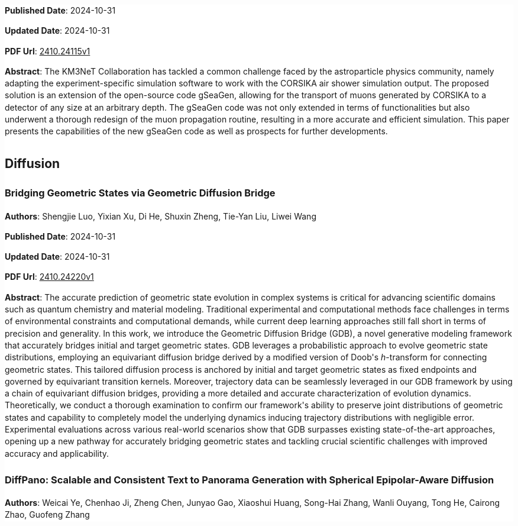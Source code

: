 **Published Date**: 2024-10-31

**Updated Date**: 2024-10-31

**PDF Url**: [2410.24115v1](http://arxiv.org/pdf/2410.24115v1)

**Abstract**: The KM3NeT Collaboration has tackled a common challenge faced by the
astroparticle physics community, namely adapting the experiment-specific
simulation software to work with the CORSIKA air shower simulation output. The
proposed solution is an extension of the open-source code gSeaGen, allowing for
the transport of muons generated by CORSIKA to a detector of any size at an
arbitrary depth. The gSeaGen code was not only extended in terms of
functionalities but also underwent a thorough redesign of the muon propagation
routine, resulting in a more accurate and efficient simulation. This paper
presents the capabilities of the new gSeaGen code as well as prospects for
further developments.


## Diffusion
### Bridging Geometric States via Geometric Diffusion Bridge
**Authors**: Shengjie Luo, Yixian Xu, Di He, Shuxin Zheng, Tie-Yan Liu, Liwei Wang

**Published Date**: 2024-10-31

**Updated Date**: 2024-10-31

**PDF Url**: [2410.24220v1](http://arxiv.org/pdf/2410.24220v1)

**Abstract**: The accurate prediction of geometric state evolution in complex systems is
critical for advancing scientific domains such as quantum chemistry and
material modeling. Traditional experimental and computational methods face
challenges in terms of environmental constraints and computational demands,
while current deep learning approaches still fall short in terms of precision
and generality. In this work, we introduce the Geometric Diffusion Bridge
(GDB), a novel generative modeling framework that accurately bridges initial
and target geometric states. GDB leverages a probabilistic approach to evolve
geometric state distributions, employing an equivariant diffusion bridge
derived by a modified version of Doob's $h$-transform for connecting geometric
states. This tailored diffusion process is anchored by initial and target
geometric states as fixed endpoints and governed by equivariant transition
kernels. Moreover, trajectory data can be seamlessly leveraged in our GDB
framework by using a chain of equivariant diffusion bridges, providing a more
detailed and accurate characterization of evolution dynamics. Theoretically, we
conduct a thorough examination to confirm our framework's ability to preserve
joint distributions of geometric states and capability to completely model the
underlying dynamics inducing trajectory distributions with negligible error.
Experimental evaluations across various real-world scenarios show that GDB
surpasses existing state-of-the-art approaches, opening up a new pathway for
accurately bridging geometric states and tackling crucial scientific challenges
with improved accuracy and applicability.


### DiffPano: Scalable and Consistent Text to Panorama Generation with Spherical Epipolar-Aware Diffusion
**Authors**: Weicai Ye, Chenhao Ji, Zheng Chen, Junyao Gao, Xiaoshui Huang, Song-Hai Zhang, Wanli Ouyang, Tong He, Cairong Zhao, Guofeng Zhang
